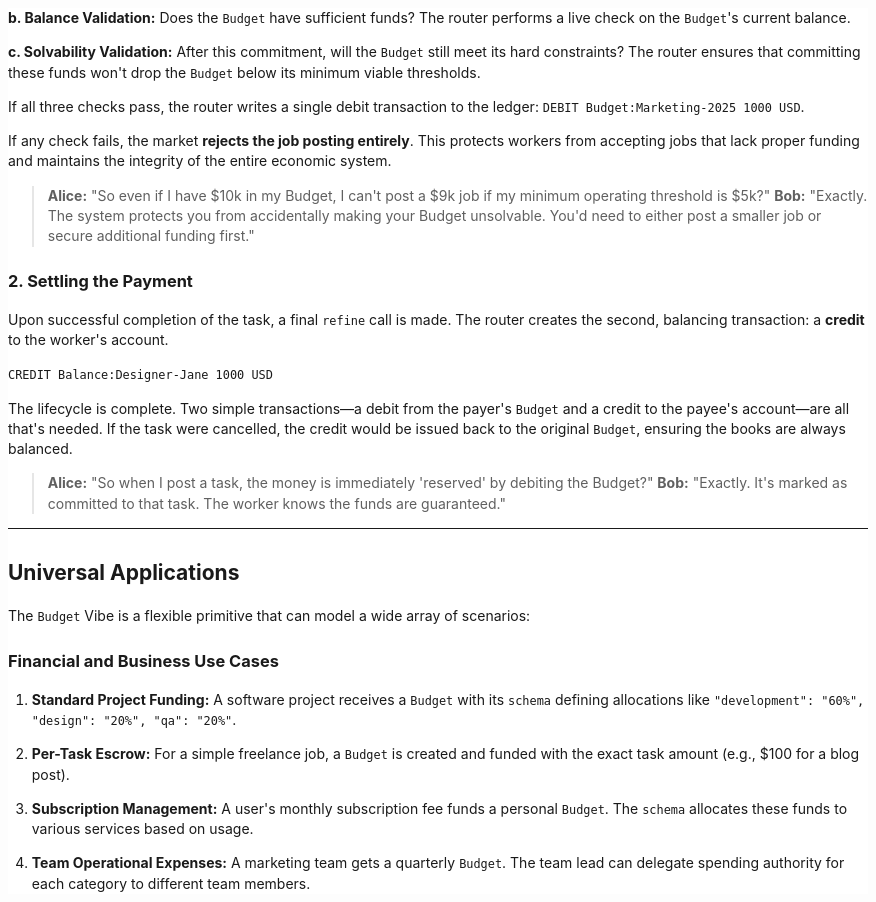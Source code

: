 **b. Balance Validation:** Does the `Budget` have sufficient funds? The router performs a live check on the `Budget`'s current balance.

**c. Solvability Validation:** After this commitment, will the `Budget` still meet its hard constraints? The router ensures that committing these funds won't drop the `Budget` below its minimum viable thresholds.

If all three checks pass, the router writes a single debit transaction to the ledger: `DEBIT Budget:Marketing-2025 1000 USD`.

If any check fails, the market **rejects the job posting entirely**. This protects workers from accepting jobs that lack proper funding and maintains the integrity of the entire economic system.



> **Alice:** "So even if I have $10k in my Budget, I can't post a $9k job if my minimum operating threshold is $5k?"
> **Bob:** "Exactly. The system protects you from accidentally making your Budget unsolvable. You'd need to either post a smaller job or secure additional funding first."

### 2. Settling the Payment

Upon successful completion of the task, a final `refine` call is made. The router creates the second, balancing transaction: a **credit** to the worker's account.

`CREDIT Balance:Designer-Jane 1000 USD`

The lifecycle is complete. Two simple transactions—a debit from the payer's `Budget` and a credit to the payee's account—are all that's needed. If the task were cancelled, the credit would be issued back to the original `Budget`, ensuring the books are always balanced.



> **Alice:** "So when I post a task, the money is immediately 'reserved' by debiting the Budget?"
> **Bob:** "Exactly. It's marked as committed to that task. The worker knows the funds are guaranteed."



---

## Universal Applications

The `Budget` Vibe is a flexible primitive that can model a wide array of scenarios:

### Financial and Business Use Cases

1. **Standard Project Funding:** A software project receives a `Budget` with its `schema` defining allocations like `"development": "60%", "design": "20%", "qa": "20%"`.

2. **Per-Task Escrow:** For a simple freelance job, a `Budget` is created and funded with the exact task amount (e.g., $100 for a blog post).

3. **Subscription Management:** A user's monthly subscription fee funds a personal `Budget`. The `schema` allocates these funds to various services based on usage.

4. **Team Operational Expenses:** A marketing team gets a quarterly `Budget`. The team lead can delegate spending authority for each category to different team members.
